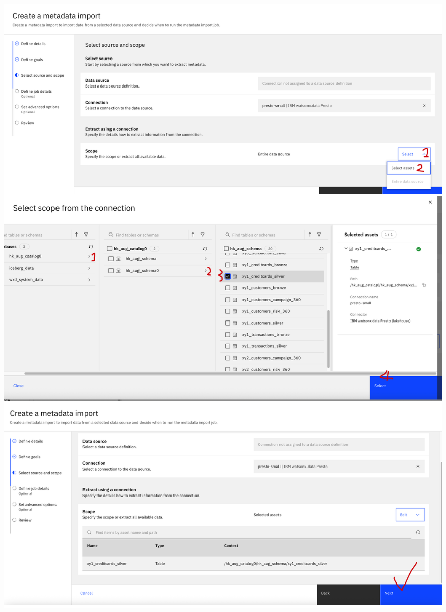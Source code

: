 <img src="./images/metaImport6.png" alt="alt text" width="1600">
<img src="./images/metaImport7.png" alt="alt text" width="1600">
<img src="./images/metaImport8.png" alt="alt text" width="1600">